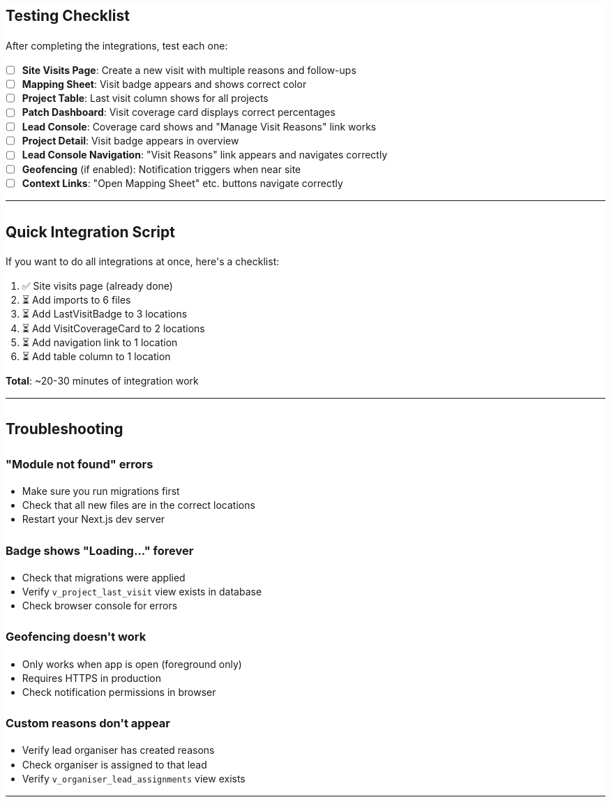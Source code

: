 
## Testing Checklist

After completing the integrations, test each one:

- [ ] **Site Visits Page**: Create a new visit with multiple reasons and follow-ups
- [ ] **Mapping Sheet**: Visit badge appears and shows correct color
- [ ] **Project Table**: Last visit column shows for all projects
- [ ] **Patch Dashboard**: Visit coverage card displays correct percentages
- [ ] **Lead Console**: Coverage card shows and "Manage Visit Reasons" link works
- [ ] **Project Detail**: Visit badge appears in overview
- [ ] **Lead Console Navigation**: "Visit Reasons" link appears and navigates correctly
- [ ] **Geofencing** (if enabled): Notification triggers when near site
- [ ] **Context Links**: "Open Mapping Sheet" etc. buttons navigate correctly

---

## Quick Integration Script

If you want to do all integrations at once, here's a checklist:

1. ✅ Site visits page (already done)
2. ⏳ Add imports to 6 files
3. ⏳ Add LastVisitBadge to 3 locations
4. ⏳ Add VisitCoverageCard to 2 locations
5. ⏳ Add navigation link to 1 location
6. ⏳ Add table column to 1 location

**Total**: ~20-30 minutes of integration work

---

## Troubleshooting

### "Module not found" errors
- Make sure you run migrations first
- Check that all new files are in the correct locations
- Restart your Next.js dev server

### Badge shows "Loading..." forever
- Check that migrations were applied
- Verify `v_project_last_visit` view exists in database
- Check browser console for errors

### Geofencing doesn't work
- Only works when app is open (foreground only)
- Requires HTTPS in production
- Check notification permissions in browser

### Custom reasons don't appear
- Verify lead organiser has created reasons
- Check organiser is assigned to that lead
- Verify `v_organiser_lead_assignments` view exists

---